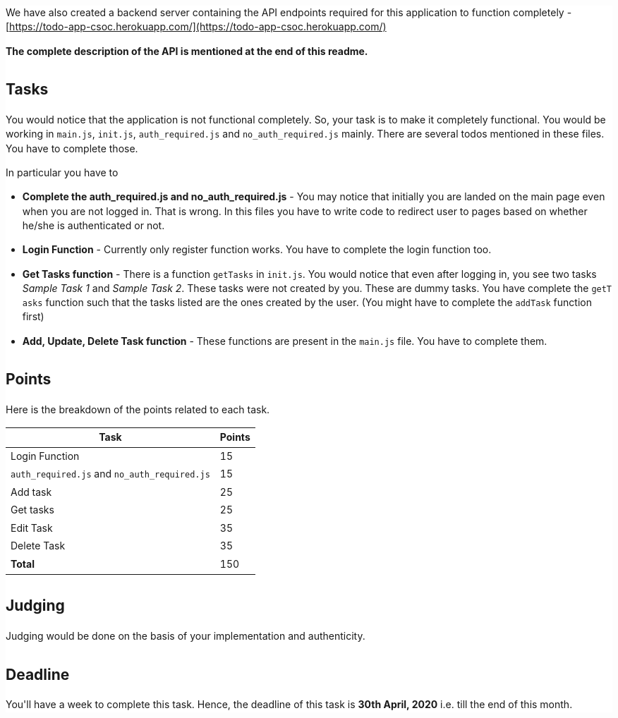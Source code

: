 We have also created a backend server containing the API endpoints required for this application to function completely  - [https://todo-app-csoc.herokuapp.com/](https://todo-app-csoc.herokuapp.com/)

**The complete description of the API is mentioned at the end of this readme.**

## Tasks
You would notice that the application is not functional completely. So, your task is to make it completely functional. You would be working in `main.js`, `init.js`, `auth_required.js` and `no_auth_required.js` mainly. There are several todos mentioned in these files. You have to complete those.

In particular you have to

- **Complete the auth_required.js and no_auth_required.js** - You may notice that initially you are landed on the main page even when you are not logged in. That is wrong. In this files you have to write code to redirect user to pages based on whether he/she is authenticated or not.

- **Login Function** - Currently only register function works. You have to complete the login function too.

- **Get Tasks function** - There is a function `getTasks` in `init.js`. You would notice that even after logging in, you see two tasks *Sample Task 1* and *Sample Task 2*. These tasks were not created by you. These are dummy tasks. You have complete the `getTasks` function such that the tasks listed are the ones created by the user. (You might have to complete the `addTask` function first)

- **Add, Update, Delete Task function** - These functions are present in the `main.js` file. You have to complete them.

## Points
Here is the breakdown of the points related to each task.

|**Task**|**Points**  |
|--|--|
| Login Function | 15 |
|`auth_required.js` and `no_auth_required.js`|15|
|Add task|25|
|Get tasks|25|
|Edit Task|35|
|Delete Task|35|
|**Total**|150|

## Judging
Judging would be done on the basis of your implementation and authenticity.

## Deadline
You'll have a week to complete this task. Hence, the deadline of this task is **30th April, 2020** i.e. till the end of this month.
